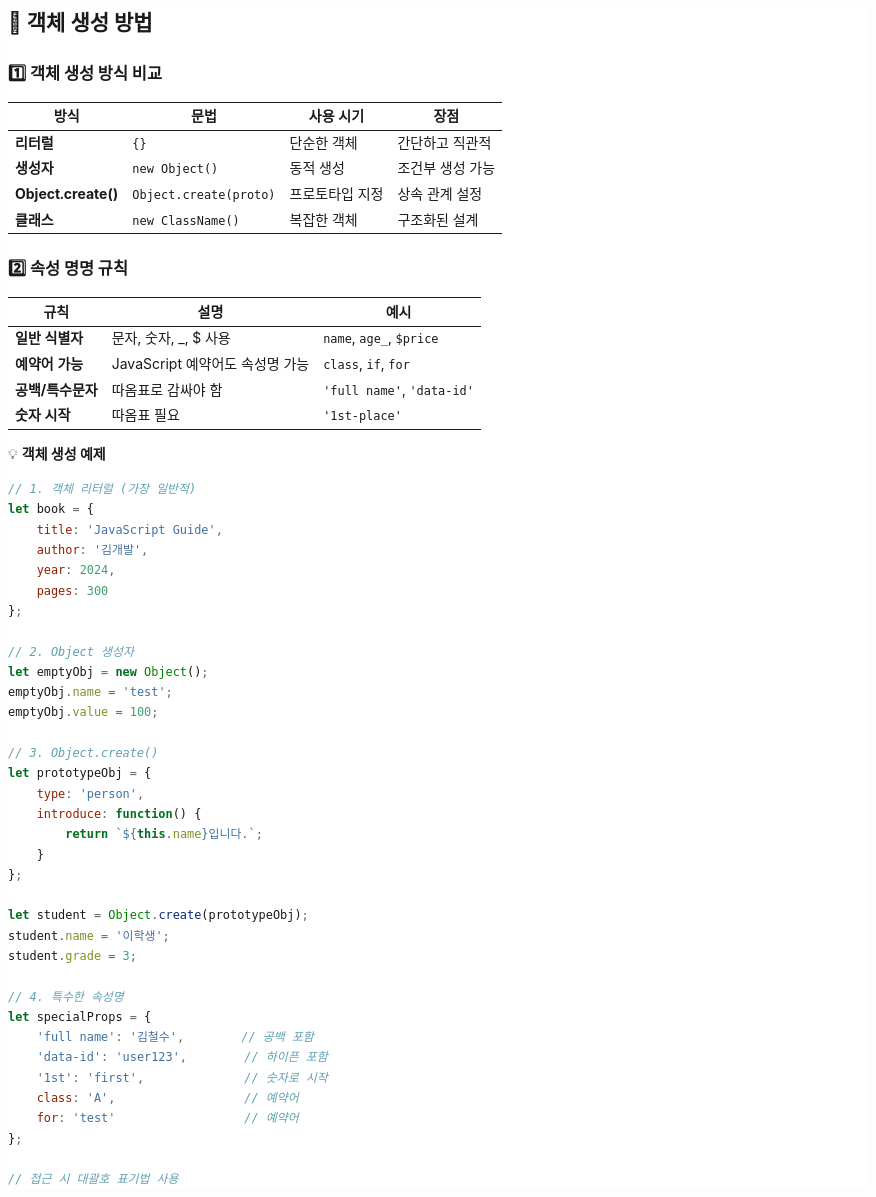 
## 📌 **객체 생성 방법**

### **1️⃣ 객체 생성 방식 비교**

| 방식 | 문법 | 사용 시기 | 장점 |
|------|------|-----------|------|
| **리터럴** | `{}` | 단순한 객체 | 간단하고 직관적 |
| **생성자** | `new Object()` | 동적 생성 | 조건부 생성 가능 |
| **Object.create()** | `Object.create(proto)` | 프로토타입 지정 | 상속 관계 설정 |
| **클래스** | `new ClassName()` | 복잡한 객체 | 구조화된 설계 |

### **2️⃣ 속성 명명 규칙**

| 규칙 | 설명 | 예시 |
|------|------|------|
| **일반 식별자** | 문자, 숫자, _, $ 사용 | `name`, `age_`, `$price` |
| **예약어 가능** | JavaScript 예약어도 속성명 가능 | `class`, `if`, `for` |
| **공백/특수문자** | 따옴표로 감싸야 함 | `'full name'`, `'data-id'` |
| **숫자 시작** | 따옴표 필요 | `'1st-place'` |

💡 **객체 생성 예제**

```javascript
// 1. 객체 리터럴 (가장 일반적)
let book = {
    title: 'JavaScript Guide',
    author: '김개발',
    year: 2024,
    pages: 300
};

// 2. Object 생성자
let emptyObj = new Object();
emptyObj.name = 'test';
emptyObj.value = 100;

// 3. Object.create()
let prototypeObj = {
    type: 'person',
    introduce: function() {
        return `${this.name}입니다.`;
    }
};

let student = Object.create(prototypeObj);
student.name = '이학생';
student.grade = 3;

// 4. 특수한 속성명
let specialProps = {
    'full name': '김철수',        // 공백 포함
    'data-id': 'user123',        // 하이픈 포함
    '1st': 'first',              // 숫자로 시작
    class: 'A',                  // 예약어
    for: 'test'                  // 예약어
};

// 접근 시 대괄호 표기법 사용
```